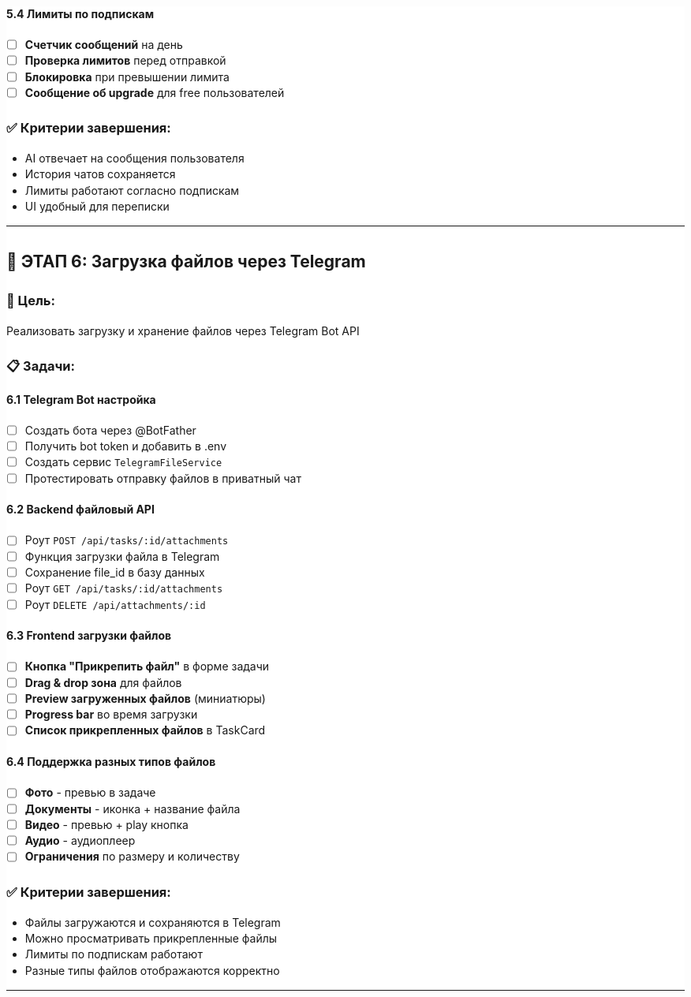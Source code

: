 #### 5.4 Лимиты по подпискам
- [ ] **Счетчик сообщений** на день
- [ ] **Проверка лимитов** перед отправкой
- [ ] **Блокировка** при превышении лимита
- [ ] **Сообщение об upgrade** для free пользователей

### ✅ Критерии завершения:
- AI отвечает на сообщения пользователя
- История чатов сохраняется
- Лимиты работают согласно подпискам
- UI удобный для переписки

---

## 📅 ЭТАП 6: Загрузка файлов через Telegram

### 🎯 Цель:
Реализовать загрузку и хранение файлов через Telegram Bot API

### 📋 Задачи:

#### 6.1 Telegram Bot настройка
- [ ] Создать бота через @BotFather
- [ ] Получить bot token и добавить в .env
- [ ] Создать сервис `TelegramFileService`
- [ ] Протестировать отправку файлов в приватный чат

#### 6.2 Backend файловый API
- [ ] Роут `POST /api/tasks/:id/attachments` 
- [ ] Функция загрузки файла в Telegram
- [ ] Сохранение file_id в базу данных
- [ ] Роут `GET /api/tasks/:id/attachments`
- [ ] Роут `DELETE /api/attachments/:id`

#### 6.3 Frontend загрузки файлов
- [ ] **Кнопка "Прикрепить файл"** в форме задачи
- [ ] **Drag & drop зона** для файлов
- [ ] **Preview загруженных файлов** (миниатюры)
- [ ] **Progress bar** во время загрузки
- [ ] **Список прикрепленных файлов** в TaskCard

#### 6.4 Поддержка разных типов файлов
- [ ] **Фото** - превью в задаче
- [ ] **Документы** - иконка + название файла  
- [ ] **Видео** - превью + play кнопка
- [ ] **Аудио** - аудиоплеер
- [ ] **Ограничения** по размеру и количеству

### ✅ Критерии завершения:
- Файлы загружаются и сохраняются в Telegram
- Можно просматривать прикрепленные файлы
- Лимиты по подпискам работают
- Разные типы файлов отображаются корректно

---